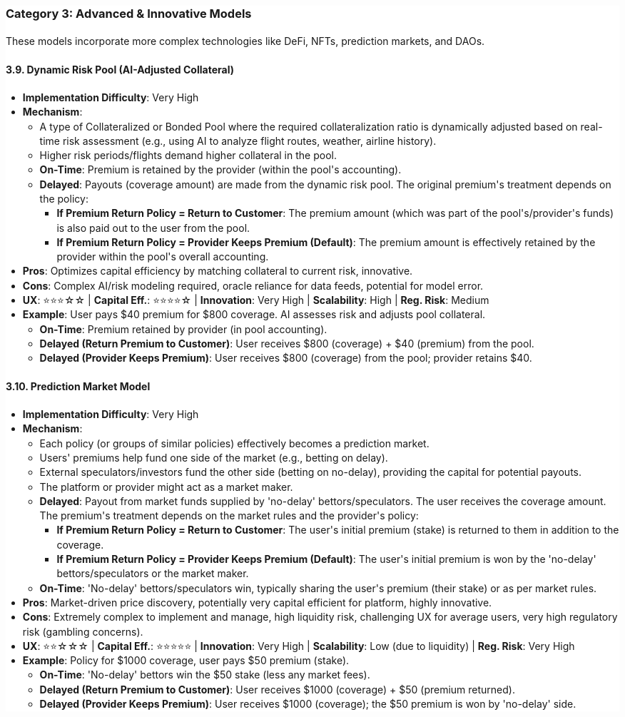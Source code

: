 ### Category 3: Advanced & Innovative Models

These models incorporate more complex technologies like DeFi, NFTs, prediction markets, and DAOs.

#### 3.9. Dynamic Risk Pool (AI-Adjusted Collateral)
- **Implementation Difficulty**: Very High
- **Mechanism**:
    - A type of Collateralized or Bonded Pool where the required collateralization ratio is dynamically adjusted based on real-time risk assessment (e.g., using AI to analyze flight routes, weather, airline history).
    - Higher risk periods/flights demand higher collateral in the pool.
    - **On-Time**: Premium is retained by the provider (within the pool's accounting).
    - **Delayed**: Payouts (coverage amount) are made from the dynamic risk pool. The original premium's treatment depends on the policy:
        - **If Premium Return Policy = Return to Customer**: The premium amount (which was part of the pool's/provider's funds) is also paid out to the user from the pool.
        - **If Premium Return Policy = Provider Keeps Premium (Default)**: The premium amount is effectively retained by the provider within the pool's overall accounting.
- **Pros**: Optimizes capital efficiency by matching collateral to current risk, innovative.
- **Cons**: Complex AI/risk modeling required, oracle reliance for data feeds, potential for model error.
- **UX**: ⭐⭐⭐☆☆ | **Capital Eff.**: ⭐⭐⭐⭐☆ | **Innovation**: Very High | **Scalability**: High | **Reg. Risk**: Medium
- **Example**: User pays $40 premium for $800 coverage. AI assesses risk and adjusts pool collateral.
    - **On-Time**: Premium retained by provider (in pool accounting).
    - **Delayed (Return Premium to Customer)**: User receives $800 (coverage) + $40 (premium) from the pool.
    - **Delayed (Provider Keeps Premium)**: User receives $800 (coverage) from the pool; provider retains $40.

#### 3.10. Prediction Market Model
- **Implementation Difficulty**: Very High
- **Mechanism**:
    - Each policy (or groups of similar policies) effectively becomes a prediction market.
    - Users' premiums help fund one side of the market (e.g., betting on delay).
    - External speculators/investors fund the other side (betting on no-delay), providing the capital for potential payouts.
    - The platform or provider might act as a market maker.
    - **Delayed**: Payout from market funds supplied by 'no-delay' bettors/speculators. The user receives the coverage amount. The premium's treatment depends on the market rules and the provider's policy:
        - **If Premium Return Policy = Return to Customer**: The user's initial premium (stake) is returned to them in addition to the coverage.
        - **If Premium Return Policy = Provider Keeps Premium (Default)**: The user's initial premium is won by the 'no-delay' bettors/speculators or the market maker.
    - **On-Time**: 'No-delay' bettors/speculators win, typically sharing the user's premium (their stake) or as per market rules.
- **Pros**: Market-driven price discovery, potentially very capital efficient for platform, highly innovative.
- **Cons**: Extremely complex to implement and manage, high liquidity risk, challenging UX for average users, very high regulatory risk (gambling concerns).
- **UX**: ⭐⭐☆☆☆ | **Capital Eff.**: ⭐⭐⭐⭐⭐ | **Innovation**: Very High | **Scalability**: Low (due to liquidity) | **Reg. Risk**: Very High
- **Example**: Policy for $1000 coverage, user pays $50 premium (stake).
    - **On-Time**: 'No-delay' bettors win the $50 stake (less any market fees).
    - **Delayed (Return Premium to Customer)**: User receives $1000 (coverage) + $50 (premium returned).
    - **Delayed (Provider Keeps Premium)**: User receives $1000 (coverage); the $50 premium is won by 'no-delay' side.
